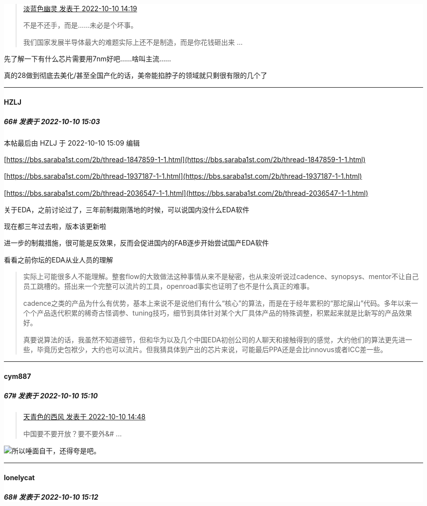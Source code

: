 <blockquote><a href="httphttps://bbs.saraba1st.com/2b/forum.php?mod=redirect&amp;goto=findpost&amp;pid=57843873&amp;ptid=2098928" target="_blank">淡蓝色幽灵 发表于 2022-10-10 14:19</a>

不是不还手，而是……未必是个坏事。

我们国家发展半导体最大的难题实际上还不是制造，而是你花钱砸出来 ...</blockquote>
先了解一下有什么芯片需要用7nm好吧……啥叫主流……

真的28做到彻底去美化/甚至全国产化的话，美帝能掐脖子的领域就只剩很有限的几个了



*****

####  HZLJ  
##### 66#       发表于 2022-10-10 15:03

 本帖最后由 HZLJ 于 2022-10-10 15:09 编辑 

[https://bbs.saraba1st.com/2b/thread-1847859-1-1.html](https://bbs.saraba1st.com/2b/thread-1847859-1-1.html)

[https://bbs.saraba1st.com/2b/thread-1937187-1-1.html](https://bbs.saraba1st.com/2b/thread-1937187-1-1.html)

[https://bbs.saraba1st.com/2b/thread-2036547-1-1.html](https://bbs.saraba1st.com/2b/thread-2036547-1-1.html)

关于EDA，之前讨论过了，三年前制裁刚落地的时候，可以说国内没什么EDA软件

现在都三年过去啦，版本该更新啦

进一步的制裁措施，很可能是反效果，反而会促进国内的FAB逐步开始尝试国产EDA软件

看看之前你坛的EDA从业人员的理解 <blockquote>实际上可能很多人不能理解。整套flow的大致做法这种事情从来不是秘密，也从来没听说过cadence、synopsys、mentor不让自己员工跳槽的。搭出来一个完整可以流片的工具，openroad事实也证明了也不是什么真正的难事。

cadence之类的产品为什么有优势，基本上来说不是说他们有什么“核心”的算法，而是在于经年累积的“那坨屎山”代码。多年以来一个个产品迭代积累的稀奇古怪调参、tuning技巧，细节到具体针对某个大厂具体产品的特殊调整，积累起来就是比新写的产品效果好。

真要说算法的话，我虽然不知道细节，但和华为以及几个中国EDA初创公司的人聊天和接触得到的感觉，大约他们的算法更先进一些，毕竟历史包袱少，大约也可以流片。但我猜具体到产出的芯片来说，可能最后PPA还是会比innovus或者ICC差一些。</blockquote>

*****

####  cym887  
##### 67#       发表于 2022-10-10 15:10

<blockquote><a href="httphttps://bbs.saraba1st.com/2b/forum.php?mod=redirect&amp;goto=findpost&amp;pid=57844351&amp;ptid=2098928" target="_blank">天青色的西风 发表于 2022-10-10 14:48</a>

中国要不要开放？要不要外&amp;# ...</blockquote>
<img src="https://static.saraba1st.com/image/smiley/face2017/009.gif" referrerpolicy="no-referrer">所以唾面自干，还得夸是吧。



*****

####  lonelycat  
##### 68#       发表于 2022-10-10 15:12
